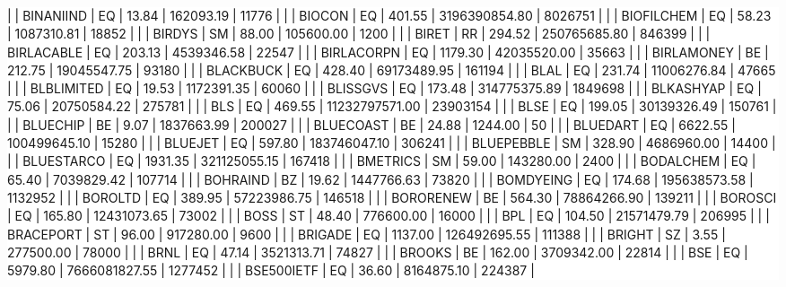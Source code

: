 |  | BINANIIND | EQ | 13.84 | 162093.19 | 11776 |
|  | BIOCON | EQ | 401.55 | 3196390854.80 | 8026751 |
|  | BIOFILCHEM | EQ | 58.23 | 1087310.81 | 18852 |
|  | BIRDYS | SM | 88.00 | 105600.00 | 1200 |
|  | BIRET | RR | 294.52 | 250765685.80 | 846399 |
|  | BIRLACABLE | EQ | 203.13 | 4539346.58 | 22547 |
|  | BIRLACORPN | EQ | 1179.30 | 42035520.00 | 35663 |
|  | BIRLAMONEY | BE | 212.75 | 19045547.75 | 93180 |
|  | BLACKBUCK | EQ | 428.40 | 69173489.95 | 161194 |
|  | BLAL | EQ | 231.74 | 11006276.84 | 47665 |
|  | BLBLIMITED | EQ | 19.53 | 1172391.35 | 60060 |
|  | BLISSGVS | EQ | 173.48 | 314775375.89 | 1849698 |
|  | BLKASHYAP | EQ | 75.06 | 20750584.22 | 275781 |
|  | BLS | EQ | 469.55 | 11232797571.00 | 23903154 |
|  | BLSE | EQ | 199.05 | 30139326.49 | 150761 |
|  | BLUECHIP | BE | 9.07 | 1837663.99 | 200027 |
|  | BLUECOAST | BE | 24.88 | 1244.00 | 50 |
|  | BLUEDART | EQ | 6622.55 | 100499645.10 | 15280 |
|  | BLUEJET | EQ | 597.80 | 183746047.10 | 306241 |
|  | BLUEPEBBLE | SM | 328.90 | 4686960.00 | 14400 |
|  | BLUESTARCO | EQ | 1931.35 | 321125055.15 | 167418 |
|  | BMETRICS | SM | 59.00 | 143280.00 | 2400 |
|  | BODALCHEM | EQ | 65.40 | 7039829.42 | 107714 |
|  | BOHRAIND | BZ | 19.62 | 1447766.63 | 73820 |
|  | BOMDYEING | EQ | 174.68 | 195638573.58 | 1132952 |
|  | BOROLTD | EQ | 389.95 | 57223986.75 | 146518 |
|  | BORORENEW | BE | 564.30 | 78864266.90 | 139211 |
|  | BOROSCI | EQ | 165.80 | 12431073.65 | 73002 |
|  | BOSS | ST | 48.40 | 776600.00 | 16000 |
|  | BPL | EQ | 104.50 | 21571479.79 | 206995 |
|  | BRACEPORT | ST | 96.00 | 917280.00 | 9600 |
|  | BRIGADE | EQ | 1137.00 | 126492695.55 | 111388 |
|  | BRIGHT | SZ | 3.55 | 277500.00 | 78000 |
|  | BRNL | EQ | 47.14 | 3521313.71 | 74827 |
|  | BROOKS | BE | 162.00 | 3709342.00 | 22814 |
|  | BSE | EQ | 5979.80 | 7666081827.55 | 1277452 |
|  | BSE500IETF | EQ | 36.60 | 8164875.10 | 224387 |